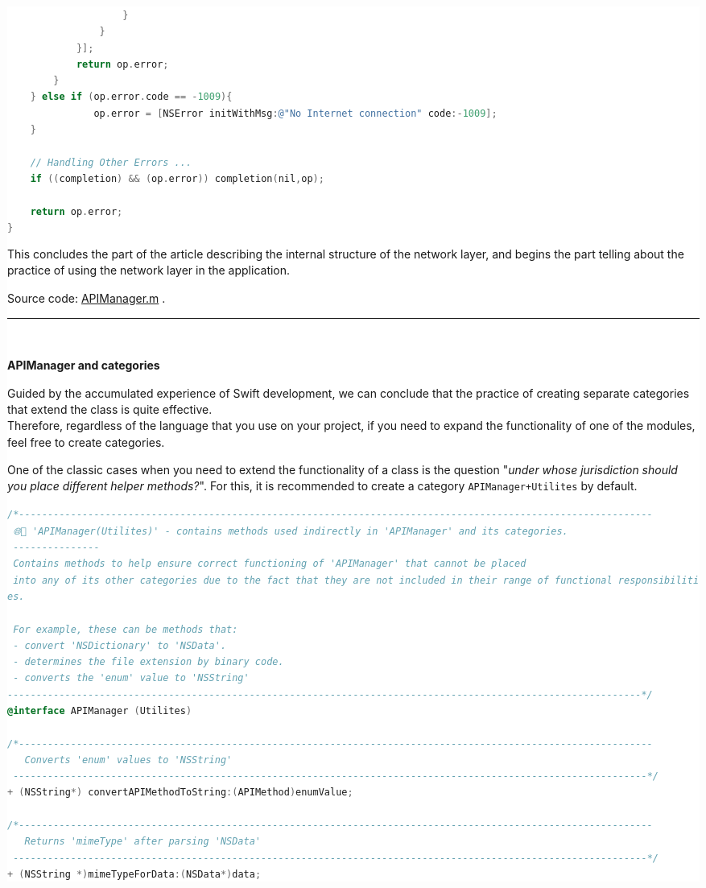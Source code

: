 ```objectivec
                    }
                }
            }];
            return op.error;
        }
    } else if (op.error.code == -1009){
               op.error = [NSError initWithMsg:@"No Internet connection" code:-1009];
    }

    // Handling Other Errors ...
    if ((completion) && (op.error)) completion(nil,op);

    return op.error;
}
```

This concludes the part of the article describing the internal structure of the network layer, and begins the part telling about the practice of using the network layer in the application.

Source code:  [APIManager.m](CodeSnippets(EN)/Mapper.m) .

---

<br>

**APIManager and categories**

Guided by the accumulated experience of Swift development, we can conclude that the practice of creating separate categories that extend the class is quite effective.<br>
Therefore, regardless of the language that you use on your project, if you need to expand the functionality of one of the modules, feel free to create categories.

One of the classic cases when you need to extend the functionality of a class is the question "*under whose jurisdiction should you place different helper methods?*".
For this, it is recommended to create a category `APIManager+Utilites` by default.

```objectivec
/*--------------------------------------------------------------------------------------------------------------
 🌐🍑 'APIManager(Utilites)' - contains methods used indirectly in 'APIManager' and its categories.
 ---------------
 Contains methods to help ensure correct functioning of 'APIManager' that cannot be placed
 into any of its other categories due to the fact that they are not included in their range of functional responsibilities.

 For example, these can be methods that:
 - convert 'NSDictionary' to 'NSData'.
 - determines the file extension by binary code.
 - converts the 'enum' value to 'NSString'
--------------------------------------------------------------------------------------------------------------*/
@interface APIManager (Utilites)

/*--------------------------------------------------------------------------------------------------------------
   Converts 'enum' values to 'NSString'
 --------------------------------------------------------------------------------------------------------------*/
+ (NSString*) convertAPIMethodToString:(APIMethod)enumValue;

/*--------------------------------------------------------------------------------------------------------------
   Returns 'mimeType' after parsing 'NSData'
 --------------------------------------------------------------------------------------------------------------*/
+ (NSString *)mimeTypeForData:(NSData*)data;

```